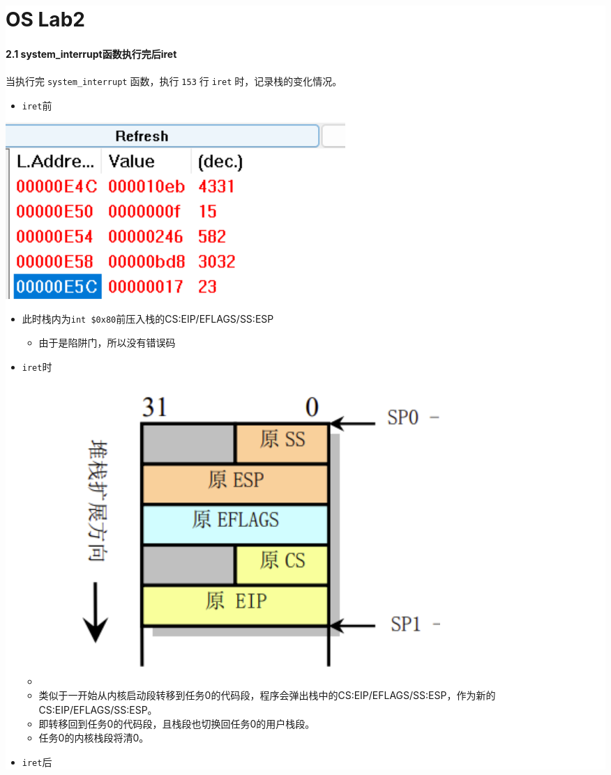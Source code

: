 # OS Lab2

#### 2.1  system_interrupt函数执行完后iret

当执行完 `system_interrupt` 函数，执行 `153` 行 `iret` 时，记录栈的变化情况。

- `iret`前

![image-20230514205159044](images/image-20230514205159044.png)

- 此时栈内为`int $0x80`前压入栈的CS:EIP/EFLAGS/SS:ESP
  - 由于是陷阱门，所以没有错误码

- `iret`时
  - ![image-20230516112024513](images/image-20230516112024513.png)
  - 类似于一开始从内核启动段转移到任务0的代码段，程序会弹出栈中的CS:EIP/EFLAGS/SS:ESP，作为新的CS:EIP/EFLAGS/SS:ESP。
  - 即转移回到任务0的代码段，且栈段也切换回任务0的用户栈段。
  - 任务0的内核栈段将清0。
- `iret`后